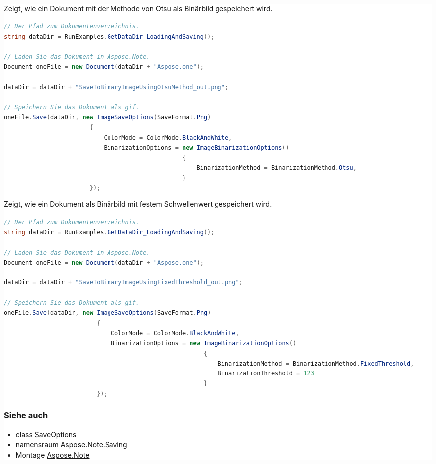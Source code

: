 Zeigt, wie ein Dokument mit der Methode von Otsu als Binärbild gespeichert wird.

```csharp
// Der Pfad zum Dokumentenverzeichnis.
string dataDir = RunExamples.GetDataDir_LoadingAndSaving();

// Laden Sie das Dokument in Aspose.Note.
Document oneFile = new Document(dataDir + "Aspose.one");

dataDir = dataDir + "SaveToBinaryImageUsingOtsuMethod_out.png";

// Speichern Sie das Dokument als gif.
oneFile.Save(dataDir, new ImageSaveOptions(SaveFormat.Png)
                        {
                            ColorMode = ColorMode.BlackAndWhite,
                            BinarizationOptions = new ImageBinarizationOptions()
                                                  {
                                                      BinarizationMethod = BinarizationMethod.Otsu,
                                                  }
                        });
```

Zeigt, wie ein Dokument als Binärbild mit festem Schwellenwert gespeichert wird.

```csharp
// Der Pfad zum Dokumentenverzeichnis.
string dataDir = RunExamples.GetDataDir_LoadingAndSaving();

// Laden Sie das Dokument in Aspose.Note.
Document oneFile = new Document(dataDir + "Aspose.one");

dataDir = dataDir + "SaveToBinaryImageUsingFixedThreshold_out.png";

// Speichern Sie das Dokument als gif.
oneFile.Save(dataDir, new ImageSaveOptions(SaveFormat.Png)
                          {
                              ColorMode = ColorMode.BlackAndWhite,
                              BinarizationOptions = new ImageBinarizationOptions()
                                                        {
                                                            BinarizationMethod = BinarizationMethod.FixedThreshold,
                                                            BinarizationThreshold = 123
                                                        }
                          });
```

### Siehe auch

* class [SaveOptions](../saveoptions/)
* namensraum [Aspose.Note.Saving](../../aspose.note.saving/)
* Montage [Aspose.Note](../../)


